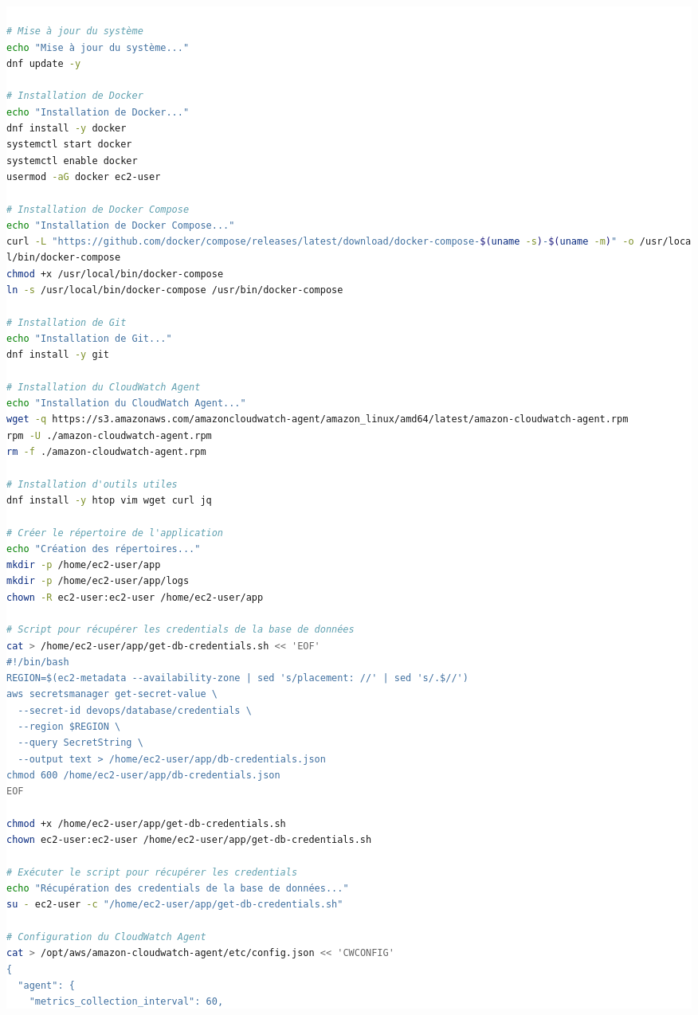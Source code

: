 ```bash

# Mise à jour du système
echo "Mise à jour du système..."
dnf update -y

# Installation de Docker
echo "Installation de Docker..."
dnf install -y docker
systemctl start docker
systemctl enable docker
usermod -aG docker ec2-user

# Installation de Docker Compose
echo "Installation de Docker Compose..."
curl -L "https://github.com/docker/compose/releases/latest/download/docker-compose-$(uname -s)-$(uname -m)" -o /usr/local/bin/docker-compose
chmod +x /usr/local/bin/docker-compose
ln -s /usr/local/bin/docker-compose /usr/bin/docker-compose

# Installation de Git
echo "Installation de Git..."
dnf install -y git

# Installation du CloudWatch Agent
echo "Installation du CloudWatch Agent..."
wget -q https://s3.amazonaws.com/amazoncloudwatch-agent/amazon_linux/amd64/latest/amazon-cloudwatch-agent.rpm
rpm -U ./amazon-cloudwatch-agent.rpm
rm -f ./amazon-cloudwatch-agent.rpm

# Installation d'outils utiles
dnf install -y htop vim wget curl jq

# Créer le répertoire de l'application
echo "Création des répertoires..."
mkdir -p /home/ec2-user/app
mkdir -p /home/ec2-user/app/logs
chown -R ec2-user:ec2-user /home/ec2-user/app

# Script pour récupérer les credentials de la base de données
cat > /home/ec2-user/app/get-db-credentials.sh << 'EOF'
#!/bin/bash
REGION=$(ec2-metadata --availability-zone | sed 's/placement: //' | sed 's/.$//')
aws secretsmanager get-secret-value \
  --secret-id devops/database/credentials \
  --region $REGION \
  --query SecretString \
  --output text > /home/ec2-user/app/db-credentials.json
chmod 600 /home/ec2-user/app/db-credentials.json
EOF

chmod +x /home/ec2-user/app/get-db-credentials.sh
chown ec2-user:ec2-user /home/ec2-user/app/get-db-credentials.sh

# Exécuter le script pour récupérer les credentials
echo "Récupération des credentials de la base de données..."
su - ec2-user -c "/home/ec2-user/app/get-db-credentials.sh"

# Configuration du CloudWatch Agent
cat > /opt/aws/amazon-cloudwatch-agent/etc/config.json << 'CWCONFIG'
{
  "agent": {
    "metrics_collection_interval": 60,
```